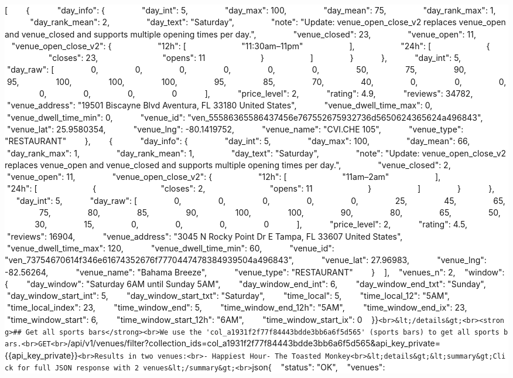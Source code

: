 [        {            \"day_info\": {                \"day_int\": 5,                \"day_max\": 100,                \"day_mean\": 75,                \"day_rank_max\": 1,                \"day_rank_mean\": 2,                \"day_text\": \"Saturday\",                \"note\": \"Update: venue_open_close_v2 replaces venue_open and venue_closed and supports multiple opening times per day.\",                \"venue_closed\": 23,                \"venue_open\": 11,                \"venue_open_close_v2\": {                    \"12h\": [                        \"11:30am–11pm\"                    ],                    \"24h\": [                        {                            \"closes\": 23,                            \"opens\": 11                        }                    ]                }            },            \"day_int\": 5,            \"day_raw\": [                0,                0,                0,                0,                0,                0,                50,                75,                90,                95,                100,                100,                100,                95,                85,                70,                40,                0,                0,                0,                0,                0,                0,                0            ],            \"price_level\": 2,            \"rating\": 4.9,            \"reviews\": 34782,            \"venue_address\": \"19501 Biscayne Blvd Aventura, FL 33180 United States\",            \"venue_dwell_time_max\": 0,            \"venue_dwell_time_min\": 0,            \"venue_id\": \"ven_55586365586437456e767552675932736d5650624365624a496843\",            \"venue_lat\": 25.9580354,            \"venue_lng\": -80.1419752,            \"venue_name\": \"CVI.CHE 105\",            \"venue_type\": \"RESTAURANT\"        },        {            \"day_info\": {                \"day_int\": 5,                \"day_max\": 100,                \"day_mean\": 66,                \"day_rank_max\": 1,                \"day_rank_mean\": 1,                \"day_text\": \"Saturday\",                \"note\": \"Update: venue_open_close_v2 replaces venue_open and venue_closed and supports multiple opening times per day.\",                \"venue_closed\": 2,                \"venue_open\": 11,                \"venue_open_close_v2\": {                    \"12h\": [                        \"11am–2am\"                    ],                    \"24h\": [                        {                            \"closes\": 2,                            \"opens\": 11                        }                    ]                }            },            \"day_int\": 5,            \"day_raw\": [                0,                0,                0,                0,                0,                25,                45,                65,                75,                80,                85,                90,                100,                100,                90,                80,                65,                50,                30,                15,                0,                0,                0,                0            ],            \"price_level\": 2,            \"rating\": 4.5,            \"reviews\": 16904,            \"venue_address\": \"3045 N Rocky Point Dr E Tampa, FL 33607 United States\",            \"venue_dwell_time_max\": 120,            \"venue_dwell_time_min\": 60,            \"venue_id\": \"ven_73754670614f346e61674352676f7770447478384939504a496843\",            \"venue_lat\": 27.96983,            \"venue_lng\": -82.56264,            \"venue_name\": \"Bahama Breeze\",            \"venue_type\": \"RESTAURANT\"        }    ],    \"venues_n\": 2,    \"window\": {        \"day_window\": \"Saturday 6AM until Sunday 5AM\",        \"day_window_end_int\": 6,        \"day_window_end_txt\": \"Sunday\",        \"day_window_start_int\": 5,        \"day_window_start_txt\": \"Saturday\",        \"time_local\": 5,        \"time_local_12\": \"5AM\",        \"time_local_index\": 23,        \"time_window_end\": 5,        \"time_window_end_12h\": \"5AM\",        \"time_window_end_ix\": 23,        \"time_window_start\": 6,        \"time_window_start_12h\": \"6AM\",        \"time_window_start_ix\": 0    }}```<br>&lt;/details&gt;<br><strong>## Get all sports bars</strong><br>We use the 'col_a1931f2f77f84443bdde3bb6a6f5d565' (sports bars) to get all sports bars.<br>GET<br>```/api/v1/venues/filter?collection_ids=col_a1931f2f77f84443bdde3bb6a6f5d565&amp;api_key_private={{api_key_private}}```<br>Results in two venues:<br>- Happiest Hour- The Toasted Monkey<br>&lt;details&gt;&lt;summary&gt;Click for full JSON response with 2 venues&lt;/summary&gt;<br>```json{    \"status\": \"OK\",    \"venues\":